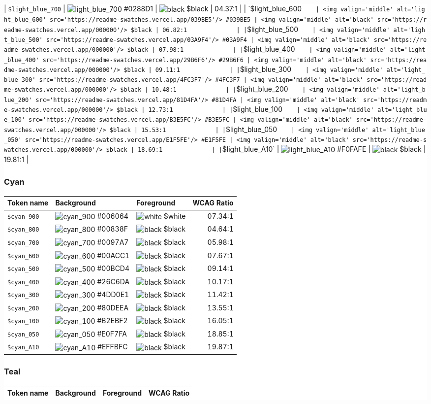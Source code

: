 | `$light_blue_700`     | <img valign='middle' alt='light_blue_700' src='https://readme-swatches.vercel.app/0288D1'/> #0288D1 | <img valign='middle' alt='black' src='https://readme-swatches.vercel.app/000000'/> $black | 04.37:1              |
| `$light_blue_600`  	| <img valign='middle' alt='light_blue_600' src='https://readme-swatches.vercel.app/039BE5'/> #039BE5 | <img valign='middle' alt='black' src='https://readme-swatches.vercel.app/000000'/> $black | 06.82:1              |
| `$light_blue_500`     | <img valign='middle' alt='light_blue_500' src='https://readme-swatches.vercel.app/03A9F4'/> #03A9F4 | <img valign='middle' alt='black' src='https://readme-swatches.vercel.app/000000'/> $black | 07.98:1              |
| `$light_blue_400`     | <img valign='middle' alt='light_blue_400' src='https://readme-swatches.vercel.app/29B6F6'/> #29B6F6 | <img valign='middle' alt='black' src='https://readme-swatches.vercel.app/000000'/> $black | 09.11:1              |
| `$light_blue_300`     | <img valign='middle' alt='light_blue_300' src='https://readme-swatches.vercel.app/4FC3F7'/> #4FC3F7 | <img valign='middle' alt='black' src='https://readme-swatches.vercel.app/000000'/> $black | 10.48:1              |
| `$light_blue_200`     | <img valign='middle' alt='light_blue_200' src='https://readme-swatches.vercel.app/81D4FA'/> #81D4FA | <img valign='middle' alt='black' src='https://readme-swatches.vercel.app/000000'/> $black | 12.73:1              |
| `$light_blue_100`     | <img valign='middle' alt='light_blue_100' src='https://readme-swatches.vercel.app/B3E5FC'/> #B3E5FC | <img valign='middle' alt='black' src='https://readme-swatches.vercel.app/000000'/> $black | 15.53:1              |
| `$light_blue_050`     | <img valign='middle' alt='light_blue_050' src='https://readme-swatches.vercel.app/E1F5FE'/> #E1F5FE | <img valign='middle' alt='black' src='https://readme-swatches.vercel.app/000000'/> $black | 18.69:1              |
| `$light_blue_A10`     | <img valign='middle' alt='light_blue_A10' src='https://readme-swatches.vercel.app/F0FAFE'/> #F0FAFE | <img valign='middle' alt='black' src='https://readme-swatches.vercel.app/000000'/> $black | 19.81:1              |

### Cyan

| Token name            | Background                                                                                    | Foreground                                                                                | WCAG Ratio           |
| :-------------------- | :-------------------------------------------------------------------------------------------- | :---------------------------------------------------------------------------------------- | -------------------: | 
| `$cyan_900`           | <img valign='middle' alt='cyan_900' src='https://readme-swatches.vercel.app/006064'/> #006064 | <img valign='middle' alt='white' src='https://readme-swatches.vercel.app/FFFFFF'/> $white | 07.34:1              |
| `$cyan_800`           | <img valign='middle' alt='cyan_800' src='https://readme-swatches.vercel.app/00838F'/> #00838F | <img valign='middle' alt='black' src='https://readme-swatches.vercel.app/000000'/> $black | 04.64:1              |
| `$cyan_700`           | <img valign='middle' alt='cyan_700' src='https://readme-swatches.vercel.app/0097A7'/> #0097A7 | <img valign='middle' alt='black' src='https://readme-swatches.vercel.app/000000'/> $black | 05.98:1              |
| `$cyan_600`           | <img valign='middle' alt='cyan_600' src='https://readme-swatches.vercel.app/00ACC1'/> #00ACC1 | <img valign='middle' alt='black' src='https://readme-swatches.vercel.app/000000'/> $black | 07.67:1              |
| `$cyan_500`           | <img valign='middle' alt='cyan_500' src='https://readme-swatches.vercel.app/00BCD4'/> #00BCD4 | <img valign='middle' alt='black' src='https://readme-swatches.vercel.app/000000'/> $black | 09.14:1              |
| `$cyan_400`           | <img valign='middle' alt='cyan_400' src='https://readme-swatches.vercel.app/26C6DA'/> #26C6DA | <img valign='middle' alt='black' src='https://readme-swatches.vercel.app/000000'/> $black | 10.17:1              |
| `$cyan_300`           | <img valign='middle' alt='cyan_300' src='https://readme-swatches.vercel.app/4DD0E1'/> #4DD0E1 | <img valign='middle' alt='black' src='https://readme-swatches.vercel.app/000000'/> $black | 11.42:1              |
| `$cyan_200`           | <img valign='middle' alt='cyan_200' src='https://readme-swatches.vercel.app/80DEEA'/> #80DEEA | <img valign='middle' alt='black' src='https://readme-swatches.vercel.app/000000'/> $black | 13.55:1              |
| `$cyan_100`           | <img valign='middle' alt='cyan_100' src='https://readme-swatches.vercel.app/B2EBF2'/> #B2EBF2 | <img valign='middle' alt='black' src='https://readme-swatches.vercel.app/000000'/> $black | 16.05:1              |
| `$cyan_050`           | <img valign='middle' alt='cyan_050' src='https://readme-swatches.vercel.app/E0F7FA'/> #E0F7FA | <img valign='middle' alt='black' src='https://readme-swatches.vercel.app/000000'/> $black | 18.85:1              |
| `$cyan_A10`           | <img valign='middle' alt='cyan_A10' src='https://readme-swatches.vercel.app/EFFBFC'/> #EFFBFC | <img valign='middle' alt='black' src='https://readme-swatches.vercel.app/000000'/> $black | 19.87:1              |

### Teal

| Token name            | Background                                                                                    | Foreground                                                                                | WCAG Ratio           |
| :-------------------- | :-------------------------------------------------------------------------------------------- | :---------------------------------------------------------------------------------------- | -------------------: | 